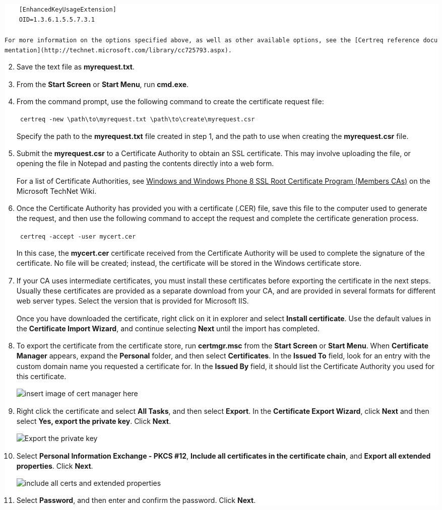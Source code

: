         [EnhancedKeyUsageExtension]
        OID=1.3.6.1.5.5.7.3.1
   
    For more information on the options specified above, as well as other available options, see the [Certreq reference documentation](http://technet.microsoft.com/library/cc725793.aspx).
2. Save the text file as **myrequest.txt**.
3. From the **Start Screen** or **Start Menu**, run **cmd.exe**.
4. From the command prompt, use the following command to create the certificate request file:
   
        certreq -new \path\to\myrequest.txt \path\to\create\myrequest.csr
   
    Specify the path to the **myrequest.txt** file created in step 1, and the path to use when creating the **myrequest.csr** file.
5. Submit the **myrequest.csr** to a Certificate Authority to obtain an SSL certificate. This may involve uploading the file, or opening the file in Notepad and pasting the contents directly into a web form.
   
    For a list of Certificate Authorities, see [Windows and Windows Phone 8 SSL Root Certificate Program (Members CAs)](http://go.microsoft.com/fwlink/?LinkID=269988) on the Microsoft TechNet Wiki.
6. Once the Certificate Authority has provided you with a certificate (.CER) file, save this file to the computer used to generate the request, and then use the following command to accept the request and complete the certificate generation process.
   
        certreq -accept -user mycert.cer
   
    In this case, the **mycert.cer** certificate received from the Certificate Authority will be used to complete the signature of the certificate. No file will be created; instead, the certificate will be stored in the Windows certificate store.
7. If your CA uses intermediate certificates, you must install these certificates before exporting the certificate in the next steps. Usually these certificates are provided as a separate download from your CA, and are provided in several formats for different web server types. Select the version that is provided for Microsoft IIS.
   
    Once you have downloaded the certificate, right click on it in explorer and select **Install certificate**. Use the default values in the **Certificate Import Wizard**, and continue selecting **Next** until the import has completed.
8. To export the certificate from the certificate store, run **certmgr.msc** from the **Start Screen** or **Start Menu**. When **Certificate Manager** appears, expand the **Personal** folder, and then select **Certificates**. In the **Issued To** field, look for an entry with the custom domain name you requested a certificate for. In the **Issued By** field, it should list the Certificate Authority you used for this certificate.
   
    ![insert image of cert manager here](./media/configure-ssl-web-site/waws-certmgr.png)
9. Right click the certificate and select **All Tasks**, and then select **Export**. In the **Certificate Export Wizard**, click **Next** and then select **Yes, export the private key**. Click **Next**.
   
    ![Export the private key](./media/configure-ssl-web-site/waws-certwiz1.png)
10. Select **Personal Information Exchange - PKCS #12**, **Include all certificates in the certificate chain**, and **Export all extended properties**. Click **Next**.
    
    ![include all certs and extended properties](./media/configure-ssl-web-site/waws-certwiz2.png)
11. Select **Password**, and then enter and confirm the password. Click **Next**.
    

[customdomain]: ../articles/app-service-web/web-sites-custom-domain-name.md
[iiscsr]: http://technet.microsoft.com/library/cc732906(WS.10).aspx
[cas]: http://go.microsoft.com/fwlink/?LinkID=269988
[installcertiis]: http://technet.microsoft.com/library/cc771816(WS.10).aspx
[exportcertiis]: http://technet.microsoft.com/library/cc731386(WS.10).aspx
[openssl]: http://www.openssl.org/
[portal]: https://manage.windowsazure.com/
[tls]: http://en.wikipedia.org/wiki/Transport_Layer_Security
[staticip]: ./media/configure-ssl-web-site/staticip.png
[website]: ./media/configure-ssl-web-site/sslwebsite.png
[scale]: ./media/configure-ssl-web-site/sslscale.png
[standard]: ./media/configure-ssl-web-site/sslreserved.png
[pricing]: /pricing/details/
[configure]: ./media/configure-ssl-web-site/sslconfig.png
[uploadcert]: ./media/configure-ssl-web-site/ssluploadcert.png
[uploadcertdlg]: ./media/configure-ssl-web-site/ssluploaddlg.png
[sslbindings]: ./media/configure-ssl-web-site/sslbindings.png
[sni]: http://en.wikipedia.org/wiki/Server_Name_Indication
[certmgr]: ./media/configure-ssl-web-site/waws-certmgr.png
[certwiz1]: ./media/configure-ssl-web-site/waws-certwiz1.png
[certwiz2]: ./media/configure-ssl-web-site/waws-certwiz2.png
[certwiz3]: ./media/configure-ssl-web-site/waws-certwiz3.png
[certwiz4]: ./media/configure-ssl-web-site/waws-certwiz4.png